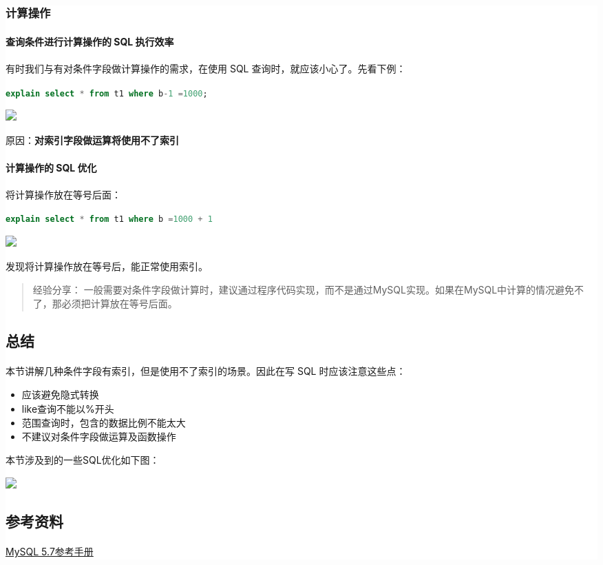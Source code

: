 ### 计算操作
#### 查询条件进行计算操作的 SQL 执行效率
有时我们与有对条件字段做计算操作的需求，在使用 SQL 查询时，就应该小心了。先看下例：

```sql
explain select * from t1 where b-1 =1000;
```
![](https://img.mukewang.com/5d3ad6970001e7dd12590164.png)

原因：**对索引字段做运算将使用不了索引**

#### 计算操作的 SQL 优化

将计算操作放在等号后面：

```sql 
explain select * from t1 where b =1000 + 1
```

![](https://img.mukewang.com/5d3ad67b0001f95412160154.png)

发现将计算操作放在等号后，能正常使用索引。

>经验分享：
一般需要对条件字段做计算时，建议通过程序代码实现，而不是通过MySQL实现。如果在MySQL中计算的情况避免不了，那必须把计算放在等号后面。

## 总结
本节讲解几种条件字段有索引，但是使用不了索引的场景。因此在写 SQL 时应该注意这些点：

- 应该避免隐式转换
- like查询不能以%开头
- 范围查询时，包含的数据比例不能太大
- 不建议对条件字段做运算及函数操作

本节涉及到的一些SQL优化如下图：

![](https://img.mukewang.com/5d3ad63a000103ed18210809.png)

## 参考资料
[MySQL 5.7参考手册](https://dev.mysql.com/doc/refman/5.7/en/type-conversion.html)

